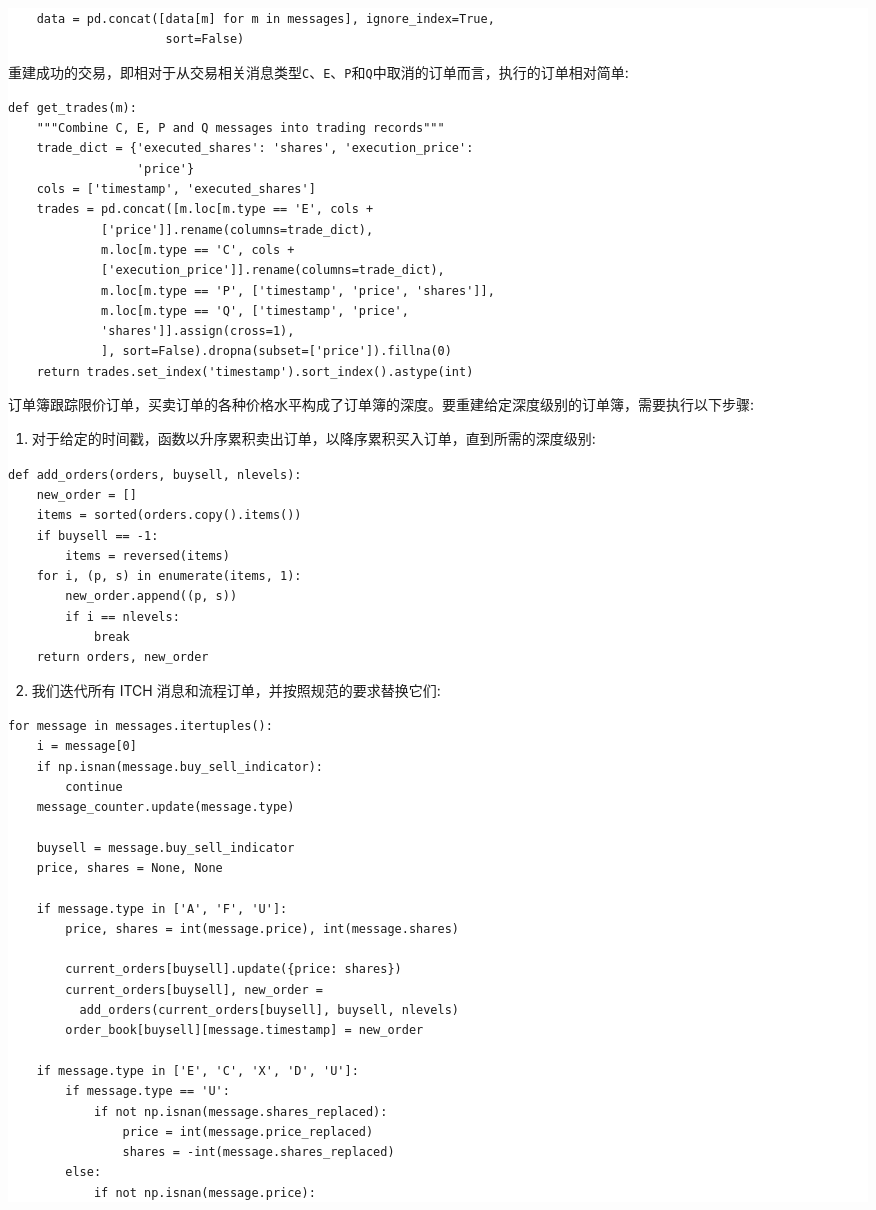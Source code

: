 ```
    data = pd.concat([data[m] for m in messages], ignore_index=True, 
                      sort=False)
```

重建成功的交易，即相对于从交易相关消息类型`C`、`E`、`P`和`Q`中取消的订单而言，执行的订单相对简单:

```
def get_trades(m):
    """Combine C, E, P and Q messages into trading records"""
    trade_dict = {'executed_shares': 'shares', 'execution_price': 
                  'price'}
    cols = ['timestamp', 'executed_shares']
    trades = pd.concat([m.loc[m.type == 'E', cols + 
             ['price']].rename(columns=trade_dict),
             m.loc[m.type == 'C', cols + 
             ['execution_price']].rename(columns=trade_dict),
             m.loc[m.type == 'P', ['timestamp', 'price', 'shares']],
             m.loc[m.type == 'Q', ['timestamp', 'price', 
             'shares']].assign(cross=1),
             ], sort=False).dropna(subset=['price']).fillna(0)
    return trades.set_index('timestamp').sort_index().astype(int)
```

订单簿跟踪限价订单，买卖订单的各种价格水平构成了订单簿的深度。要重建给定深度级别的订单簿，需要执行以下步骤:

1.  对于给定的时间戳，函数以升序累积卖出订单，以降序累积买入订单，直到所需的深度级别:

```
def add_orders(orders, buysell, nlevels):
    new_order = []
    items = sorted(orders.copy().items())
    if buysell == -1:
        items = reversed(items)  
    for i, (p, s) in enumerate(items, 1):
        new_order.append((p, s))
        if i == nlevels:
            break
    return orders, new_order
```

2.  我们迭代所有 ITCH 消息和流程订单，并按照规范的要求替换它们:

```
for message in messages.itertuples():
    i = message[0]
    if np.isnan(message.buy_sell_indicator):
        continue
    message_counter.update(message.type)

    buysell = message.buy_sell_indicator
    price, shares = None, None

    if message.type in ['A', 'F', 'U']:
        price, shares = int(message.price), int(message.shares)

        current_orders[buysell].update({price: shares})
        current_orders[buysell], new_order = 
          add_orders(current_orders[buysell], buysell, nlevels)
        order_book[buysell][message.timestamp] = new_order

    if message.type in ['E', 'C', 'X', 'D', 'U']:
        if message.type == 'U':
            if not np.isnan(message.shares_replaced):
                price = int(message.price_replaced)
                shares = -int(message.shares_replaced)
        else:
            if not np.isnan(message.price):
```